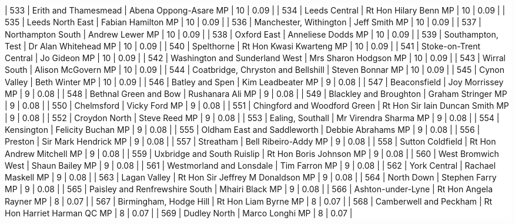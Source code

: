 | 533 | Erith and Thamesmead | Abena Oppong-Asare MP | 10 | 0.09 |
| 534 | Leeds Central | Rt Hon Hilary Benn MP | 10 | 0.09 |
| 535 | Leeds North East | Fabian Hamilton MP | 10 | 0.09 |
| 536 | Manchester, Withington | Jeff Smith MP | 10 | 0.09 |
| 537 | Northampton South | Andrew Lewer MP | 10 | 0.09 |
| 538 | Oxford East | Anneliese Dodds MP | 10 | 0.09 |
| 539 | Southampton, Test | Dr Alan Whitehead MP | 10 | 0.09 |
| 540 | Spelthorne | Rt Hon Kwasi Kwarteng MP | 10 | 0.09 |
| 541 | Stoke-on-Trent Central | Jo Gideon MP | 10 | 0.09 |
| 542 | Washington and Sunderland West | Mrs Sharon Hodgson MP | 10 | 0.09 |
| 543 | Wirral South | Alison McGovern MP | 10 | 0.09 |
| 544 | Coatbridge, Chryston and Bellshill | Steven Bonnar MP | 10 | 0.09 |
| 545 | Cynon Valley | Beth Winter MP | 10 | 0.09 |
| 546 | Batley and Spen | Kim Leadbeater MP | 9 | 0.08 |
| 547 | Beaconsfield | Joy Morrissey MP | 9 | 0.08 |
| 548 | Bethnal Green and Bow | Rushanara Ali MP | 9 | 0.08 |
| 549 | Blackley and Broughton | Graham Stringer MP | 9 | 0.08 |
| 550 | Chelmsford | Vicky Ford MP | 9 | 0.08 |
| 551 | Chingford and Woodford Green | Rt Hon Sir Iain Duncan Smith MP | 9 | 0.08 |
| 552 | Croydon North | Steve Reed MP | 9 | 0.08 |
| 553 | Ealing, Southall | Mr Virendra Sharma MP | 9 | 0.08 |
| 554 | Kensington | Felicity Buchan MP | 9 | 0.08 |
| 555 | Oldham East and Saddleworth | Debbie Abrahams MP | 9 | 0.08 |
| 556 | Preston | Sir Mark Hendrick MP | 9 | 0.08 |
| 557 | Streatham | Bell Ribeiro-Addy MP | 9 | 0.08 |
| 558 | Sutton Coldfield | Rt Hon Andrew Mitchell MP | 9 | 0.08 |
| 559 | Uxbridge and South Ruislip | Rt Hon Boris Johnson MP | 9 | 0.08 |
| 560 | West Bromwich West | Shaun Bailey MP | 9 | 0.08 |
| 561 | Westmorland and Lonsdale | Tim Farron MP | 9 | 0.08 |
| 562 | York Central | Rachael Maskell MP | 9 | 0.08 |
| 563 | Lagan Valley | Rt Hon Sir Jeffrey M Donaldson MP | 9 | 0.08 |
| 564 | North Down | Stephen Farry MP | 9 | 0.08 |
| 565 | Paisley and Renfrewshire South | Mhairi Black MP | 9 | 0.08 |
| 566 | Ashton-under-Lyne | Rt Hon Angela Rayner MP | 8 | 0.07 |
| 567 | Birmingham, Hodge Hill | Rt Hon Liam Byrne MP | 8 | 0.07 |
| 568 | Camberwell and Peckham | Rt Hon Harriet Harman QC MP | 8 | 0.07 |
| 569 | Dudley North | Marco Longhi MP | 8 | 0.07 |